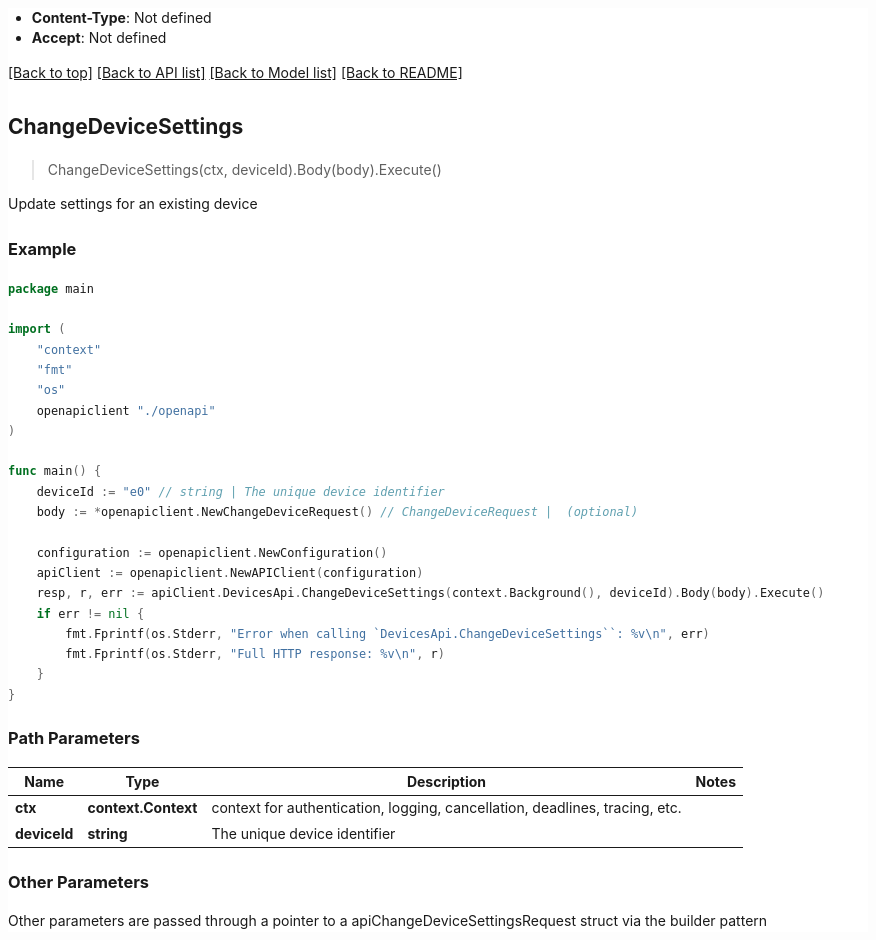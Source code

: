 - **Content-Type**: Not defined
- **Accept**: Not defined

[[Back to top]](#) [[Back to API list]](../README.md#documentation-for-api-endpoints)
[[Back to Model list]](../README.md#documentation-for-models)
[[Back to README]](../README.md)


## ChangeDeviceSettings

> ChangeDeviceSettings(ctx, deviceId).Body(body).Execute()

Update settings for an existing device

### Example

```go
package main

import (
    "context"
    "fmt"
    "os"
    openapiclient "./openapi"
)

func main() {
    deviceId := "e0" // string | The unique device identifier
    body := *openapiclient.NewChangeDeviceRequest() // ChangeDeviceRequest |  (optional)

    configuration := openapiclient.NewConfiguration()
    apiClient := openapiclient.NewAPIClient(configuration)
    resp, r, err := apiClient.DevicesApi.ChangeDeviceSettings(context.Background(), deviceId).Body(body).Execute()
    if err != nil {
        fmt.Fprintf(os.Stderr, "Error when calling `DevicesApi.ChangeDeviceSettings``: %v\n", err)
        fmt.Fprintf(os.Stderr, "Full HTTP response: %v\n", r)
    }
}
```

### Path Parameters


Name | Type | Description  | Notes
------------- | ------------- | ------------- | -------------
**ctx** | **context.Context** | context for authentication, logging, cancellation, deadlines, tracing, etc.
**deviceId** | **string** | The unique device identifier | 

### Other Parameters

Other parameters are passed through a pointer to a apiChangeDeviceSettingsRequest struct via the builder pattern
